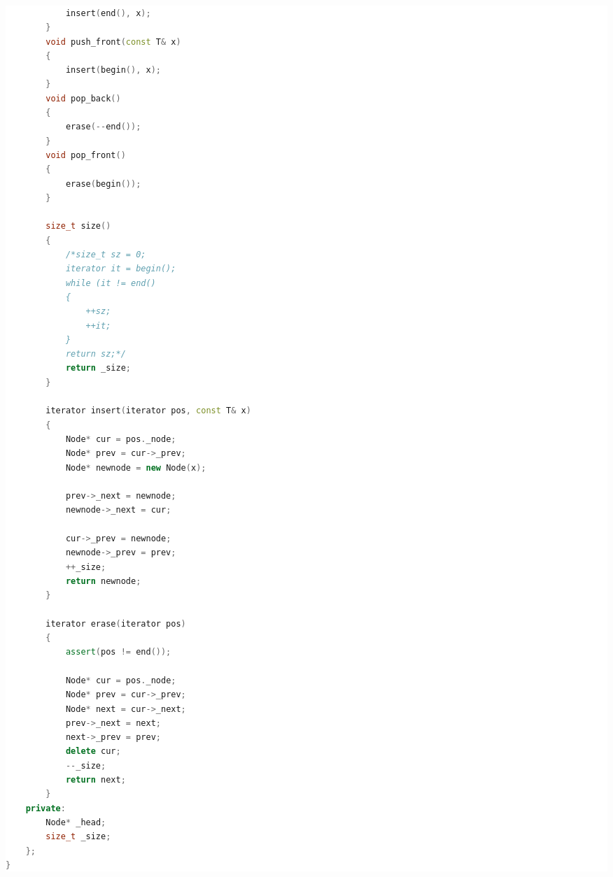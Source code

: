 ```c++
			insert(end(), x);
		}
		void push_front(const T& x)
		{
			insert(begin(), x);
		}
		void pop_back()
		{
			erase(--end());
		}
		void pop_front()
		{
			erase(begin());
		}

		size_t size()
		{
			/*size_t sz = 0;
			iterator it = begin();
			while (it != end()
			{
				++sz;
				++it;
			}
			return sz;*/
			return _size;
		}

		iterator insert(iterator pos, const T& x)
		{
			Node* cur = pos._node;
			Node* prev = cur->_prev;
			Node* newnode = new Node(x);

			prev->_next = newnode;
			newnode->_next = cur;

			cur->_prev = newnode;
			newnode->_prev = prev;
			++_size;
			return newnode;
		}

		iterator erase(iterator pos)
		{
			assert(pos != end());

			Node* cur = pos._node;
			Node* prev = cur->_prev;
			Node* next = cur->_next;
			prev->_next = next;
			next->_prev = prev;
			delete cur;
			--_size;
			return next;
		}
	private:
		Node* _head;
		size_t _size;
	};
}

```